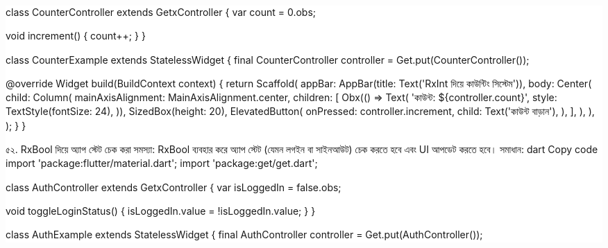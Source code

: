 class CounterController extends GetxController {
var count = 0.obs;

void increment() {
count++;
}
}

class CounterExample extends StatelessWidget {
final CounterController controller = Get.put(CounterController());

@override
Widget build(BuildContext context) {
return Scaffold(
appBar: AppBar(title: Text('RxInt দিয়ে কাউন্টিং সিস্টেম')),
body: Center(
child: Column(
mainAxisAlignment: MainAxisAlignment.center,
children: [
Obx(() => Text(
'কাউন্ট: ${controller.count}',
style: TextStyle(fontSize: 24),
)),
SizedBox(height: 20),
ElevatedButton(
onPressed: controller.increment,
child: Text('কাউন্ট বাড়ান'),
),
],
),
),
);
}
}

৫২. RxBool দিয়ে অ্যাপ স্টেট চেক করা
সমস্যা:
RxBool ব্যবহার করে অ্যাপ স্টেট (যেমন লগইন বা সাইনআউট) চেক করতে হবে এবং UI আপডেট করতে হবে।
সমাধান:
dart
Copy code
import 'package:flutter/material.dart';
import 'package:get/get.dart';

class AuthController extends GetxController {
var isLoggedIn = false.obs;

void toggleLoginStatus() {
isLoggedIn.value = !isLoggedIn.value;
}
}

class AuthExample extends StatelessWidget {
final AuthController controller = Get.put(AuthController());
